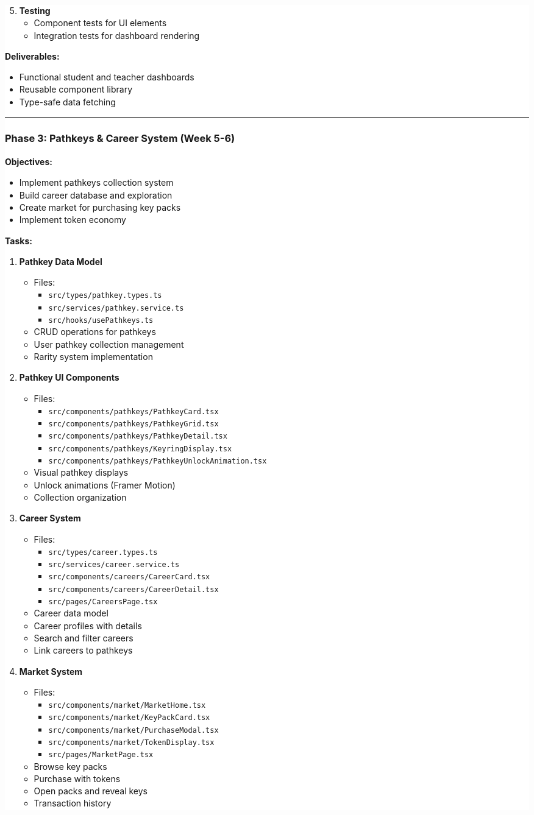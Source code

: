 5. **Testing**
   - Component tests for UI elements
   - Integration tests for dashboard rendering

**Deliverables:**
- Functional student and teacher dashboards
- Reusable component library
- Type-safe data fetching

---

### Phase 3: Pathkeys & Career System (Week 5-6)

**Objectives:**
- Implement pathkeys collection system
- Build career database and exploration
- Create market for purchasing key packs
- Implement token economy

**Tasks:**

1. **Pathkey Data Model**
   - Files:
     - `src/types/pathkey.types.ts`
     - `src/services/pathkey.service.ts`
     - `src/hooks/usePathkeys.ts`
   - CRUD operations for pathkeys
   - User pathkey collection management
   - Rarity system implementation

2. **Pathkey UI Components**
   - Files:
     - `src/components/pathkeys/PathkeyCard.tsx`
     - `src/components/pathkeys/PathkeyGrid.tsx`
     - `src/components/pathkeys/PathkeyDetail.tsx`
     - `src/components/pathkeys/KeyringDisplay.tsx`
     - `src/components/pathkeys/PathkeyUnlockAnimation.tsx`
   - Visual pathkey displays
   - Unlock animations (Framer Motion)
   - Collection organization

3. **Career System**
   - Files:
     - `src/types/career.types.ts`
     - `src/services/career.service.ts`
     - `src/components/careers/CareerCard.tsx`
     - `src/components/careers/CareerDetail.tsx`
     - `src/pages/CareersPage.tsx`
   - Career data model
   - Career profiles with details
   - Search and filter careers
   - Link careers to pathkeys

4. **Market System**
   - Files:
     - `src/components/market/MarketHome.tsx`
     - `src/components/market/KeyPackCard.tsx`
     - `src/components/market/PurchaseModal.tsx`
     - `src/components/market/TokenDisplay.tsx`
     - `src/pages/MarketPage.tsx`
   - Browse key packs
   - Purchase with tokens
   - Open packs and reveal keys
   - Transaction history
